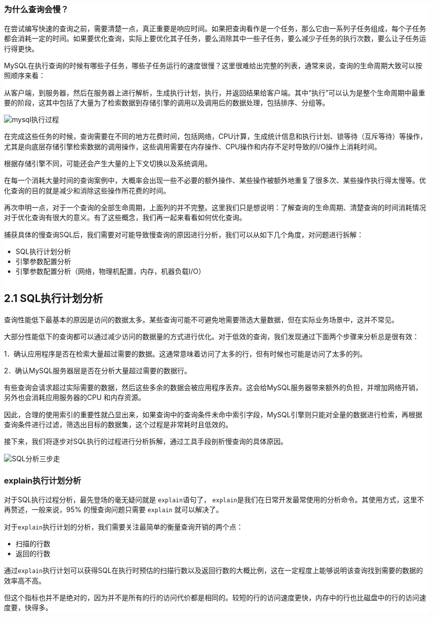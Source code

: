 ### 为什么查询会慢？

在尝试编写快速的查询之前，需要清楚一点，真正重要是响应时间。如果把查询看作是一个任务，那么它由一系列子任务组成，每个子任务都会消耗一定的时间。如果要优化查询，实际上要优化其子任务，要么消除其中一些子任务，要么减少子任务的执行次数，要么让子任务运行得更快。

MySQL在执行查询的时候有哪些子任务，哪些子任务运行的速度很慢？这里很难给出完整的列表，通常来说，查询的生命周期大致可以按照顺序来看：

从客户端，到服务器，然后在服务器上进行解析，生成执行计划，执行，并返回结果给客户端。其中“执行”可以认为是整个生命周期中最重要的阶段，这其中包括了大量为了检索数据到存储引擎的调用以及调用后的数据处理，包括排序、分组等。

![mysql执行过程](https://img-blog.csdnimg.cn/cd8a41908bfb440f839ff4af1b58e49d.png#pic_center)

在完成这些任务的时候，查询需要在不同的地方花费时间，包括网络，CPU计算，生成统计信息和执行计划、锁等待（互斥等待）等操作，尤其是向底层存储引擎检索数据的调用操作，这些调用需要在内存操作、CPU操作和内存不足时导致的I/O操作上消耗时间。

根据存储引擎不同，可能还会产生大量的上下文切换以及系统调用。

在每一个消耗大量时间的查询案例中，大概率会出现一些不必要的额外操作、某些操作被额外地重复了很多次、某些操作执行得太慢等。优化查询的目的就是减少和消除这些操作所花费的时间。

再次申明一点，对于一个查询的全部生命周期，上面列的并不完整。这里我们只是想说明：了解查询的生命周期、清楚查询的时间消耗情况对于优化查询有很大的意义。有了这些概念，我们再一起来看看如何优化查询。

捕获具体的慢查询SQL后，我们需要对可能导致慢查询的原因进行分析，我们可以从如下几个角度，对问题进行拆解：

- SQL执行计划分析
- 引擎参数配置分析
- 引擎参数配置分析（网络，物理机配置，内存，机器负载I/O）



## 2.1 SQL执行计划分析

查询性能低下最基本的原因是访问的数据太多。某些查询可能不可避免地需要筛选大量数据，但在实际业务场景中，这并不常见。

大部分性能低下的查询都可以通过减少访问的数据量的方式进行优化。对于低效的查询，我们发现通过下面两个步骤来分析总是很有效：

1．确认应用程序是否在检索大量超过需要的数据。这通常意味着访问了太多的行，但有时候也可能是访问了太多的列。

2．确认MySQL服务器层是否在分析大量超过需要的数据行。

有些查询会请求超过实际需要的数据，然后这些多余的数据会被应用程序丢弃。这会给MySQL服务器带来额外的负担，并增加网络开销，另外也会消耗应用服务器的CPU 和内存资源。

因此，合理的使用索引的重要性就凸显出来，如果查询中的查询条件未命中索引字段，MySQL引擎则只能对全量的数据进行检索，再根据查询条件进行过滤，筛选出目标的数据集，这个过程是非常耗时且低效的。

接下来，我们将逐步对SQL执行的过程进行分析拆解，通过工具手段剖析慢查询的具体原因。

![SQL分析三步走](https://img-blog.csdnimg.cn/b3f6e845c2494fd9bdcaa7141f2758d3.png#pic_center)

### explain执行计划分析

对于SQL执行过程分析，最先登场的毫无疑问就是 `explain`语句了， `explain`是我们在日常开发最常使用的分析命令。其使用方式，这里不再赘述，一般来说，95% 的慢查询问题只需要 `explain` 就可以解决了。

对于`explain`执行计划的分析，我们需要关注最简单的衡量查询开销的两个点：

- 扫描的行数
- 返回的行数

通过`explain`执行计划可以获得SQL在执行时预估的扫描行数以及返回行数的大概比例，这在一定程度上能够说明该查询找到需要的数据的效率高不高。

但这个指标也并不是绝对的，因为并不是所有的行的访问代价都是相同的。较短的行的访问速度更快，内存中的行也比磁盘中的行的访问速度要，快得多。
